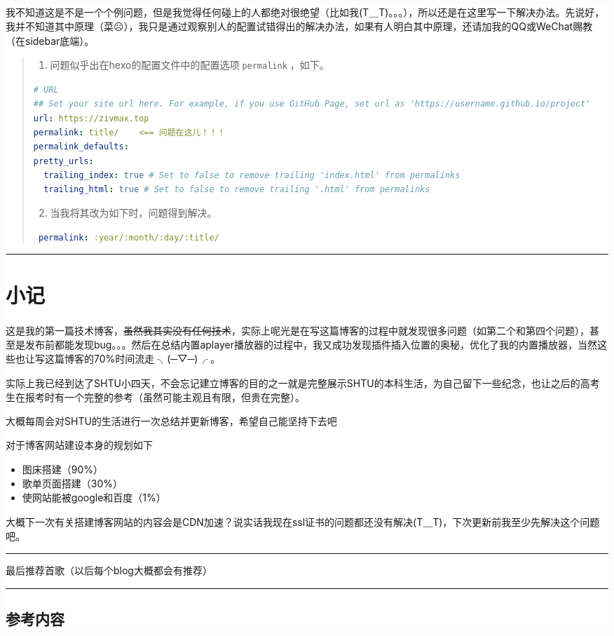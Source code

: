 我不知道这是不是一个个例问题，但是我觉得任何碰上的人都绝对很绝望（比如我(T＿T)。。。），所以还是在这里写一下解决办法。先说好，我并不知道其中原理（菜☹），我只是通过观察别人的配置试错得出的解决办法，如果有人明白其中原理，还请加我的QQ或WeChat赐教（在sidebar底端）。

> 1. 问题似乎出在hexo的配置文件中的配置选项 `permalink` ，如下。
>```YAML
> # URL
> ## Set your site url here. For example, if you use GitHub Page, set url as 'https://username.github.io/project'
> url: https://zivmax.top
> permalink: title/    <== 问题在这儿！！！
> permalink_defaults:
> pretty_urls:
>   trailing_index: true # Set to false to remove trailing 'index.html' from permalinks
>   trailing_html: true # Set to false to remove trailing '.html' from permalinks
>```
>
> 2. 当我将其改为如下时，问题得到解决。
>```YAML
>  permalink: :year/:month/:day/:title/
>```
>

----------

# 小记

这是我的第一篇技术博客，~~虽然我其实没有任何技术~~，实际上呢光是在写这篇博客的过程中就发现很多问题（如第二个和第四个问题），甚至是发布前都能发现bug。。。然后在总结内置aplayer播放器的过程中，我又成功发现插件插入位置的奥秘，优化了我的内置播放器，当然这些也让写这篇博客的70%时间流走 ╮(─▽─)╭ 。

实际上我已经到达了SHTU小四天，不会忘记建立博客的目的之一就是完整展示SHTU的本科生活，为自己留下一些纪念，也让之后的高考生在报考时有一个完整的参考（虽然可能主观且有限，但贵在完整）。

大概每周会对SHTU的生活进行一次总结并更新博客，希望自己能坚持下去吧

对于博客网站建设本身的规划如下

* 图床搭建（90%）
* 歌单页面搭建（30%）
* 使网站能被google和百度（1%）

大概下一次有关搭建博客网站的内容会是CDN加速？说实话我现在ssl证书的问题都还没有解决(T＿T)，下次更新前我至少先解决这个问题吧。

----------

最后推荐首歌（以后每个blog大概都会有推荐）

<meting-js
      server = "netease"
      id = "1959535653"
      type = "song"
      mini = "false">
</meting-js>

----------

## 参考内容

